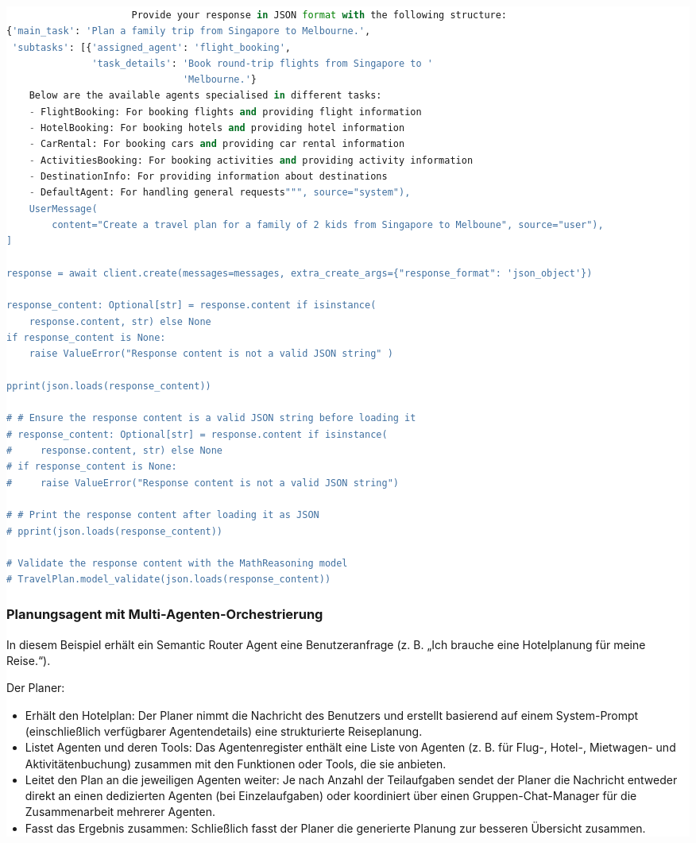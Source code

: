```python
                      Provide your response in JSON format with the following structure:
{'main_task': 'Plan a family trip from Singapore to Melbourne.',
 'subtasks': [{'assigned_agent': 'flight_booking',
               'task_details': 'Book round-trip flights from Singapore to '
                               'Melbourne.'}
    Below are the available agents specialised in different tasks:
    - FlightBooking: For booking flights and providing flight information
    - HotelBooking: For booking hotels and providing hotel information
    - CarRental: For booking cars and providing car rental information
    - ActivitiesBooking: For booking activities and providing activity information
    - DestinationInfo: For providing information about destinations
    - DefaultAgent: For handling general requests""", source="system"),
    UserMessage(
        content="Create a travel plan for a family of 2 kids from Singapore to Melboune", source="user"),
]

response = await client.create(messages=messages, extra_create_args={"response_format": 'json_object'})

response_content: Optional[str] = response.content if isinstance(
    response.content, str) else None
if response_content is None:
    raise ValueError("Response content is not a valid JSON string" )

pprint(json.loads(response_content))

# # Ensure the response content is a valid JSON string before loading it
# response_content: Optional[str] = response.content if isinstance(
#     response.content, str) else None
# if response_content is None:
#     raise ValueError("Response content is not a valid JSON string")

# # Print the response content after loading it as JSON
# pprint(json.loads(response_content))

# Validate the response content with the MathReasoning model
# TravelPlan.model_validate(json.loads(response_content))
```

### Planungsagent mit Multi-Agenten-Orchestrierung

In diesem Beispiel erhält ein Semantic Router Agent eine Benutzeranfrage (z. B. „Ich brauche eine Hotelplanung für meine Reise.“).

Der Planer:

* Erhält den Hotelplan: Der Planer nimmt die Nachricht des Benutzers und erstellt basierend auf einem System-Prompt (einschließlich verfügbarer Agentendetails) eine strukturierte Reiseplanung.
* Listet Agenten und deren Tools: Das Agentenregister enthält eine Liste von Agenten (z. B. für Flug-, Hotel-, Mietwagen- und Aktivitätenbuchung) zusammen mit den Funktionen oder Tools, die sie anbieten.
* Leitet den Plan an die jeweiligen Agenten weiter: Je nach Anzahl der Teilaufgaben sendet der Planer die Nachricht entweder direkt an einen dedizierten Agenten (bei Einzelaufgaben) oder koordiniert über einen Gruppen-Chat-Manager für die Zusammenarbeit mehrerer Agenten.
* Fasst das Ergebnis zusammen: Schließlich fasst der Planer die generierte Planung zur besseren Übersicht zusammen.
